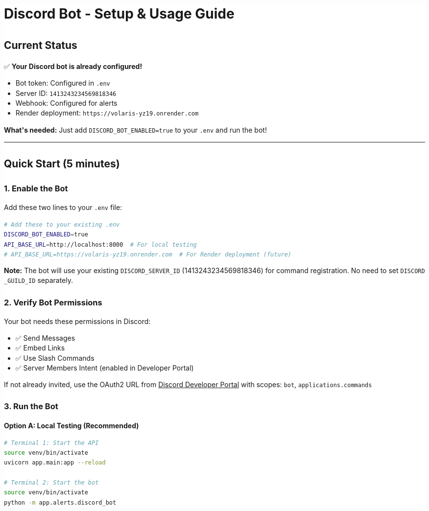 # Discord Bot - Setup & Usage Guide

## Current Status

✅ **Your Discord bot is already configured!**

- Bot token: Configured in `.env`
- Server ID: `1413243234569818346`
- Webhook: Configured for alerts
- Render deployment: `https://volaris-yz19.onrender.com`

**What's needed:** Just add `DISCORD_BOT_ENABLED=true` to your `.env` and run the bot!

---

## Quick Start (5 minutes)

### 1. Enable the Bot

Add these two lines to your `.env` file:

```bash
# Add these to your existing .env
DISCORD_BOT_ENABLED=true
API_BASE_URL=http://localhost:8000  # For local testing
# API_BASE_URL=https://volaris-yz19.onrender.com  # For Render deployment (future)
```

**Note:** The bot will use your existing `DISCORD_SERVER_ID` (1413243234569818346) for command registration. No need to set `DISCORD_GUILD_ID` separately.

### 2. Verify Bot Permissions

Your bot needs these permissions in Discord:
- ✅ Send Messages
- ✅ Embed Links
- ✅ Use Slash Commands
- ✅ Server Members Intent (enabled in Developer Portal)

If not already invited, use the OAuth2 URL from [Discord Developer Portal](https://discord.com/developers/applications) with scopes: `bot`, `applications.commands`

### 3. Run the Bot

**Option A: Local Testing (Recommended)**

```bash
# Terminal 1: Start the API
source venv/bin/activate
uvicorn app.main:app --reload

# Terminal 2: Start the bot
source venv/bin/activate
python -m app.alerts.discord_bot
```
